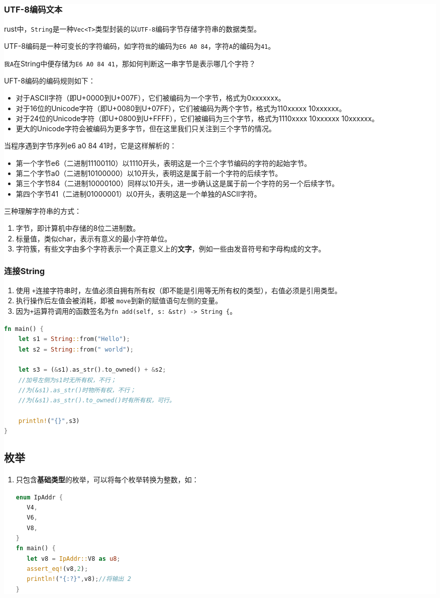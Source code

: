 ### UTF-8编码文本

rust中，`String`是一种`Vec<T>`类型封装的以`UTF-8`编码字节存储字符串的数据类型。

UTF-8编码是一种可变长的字符编码，如字符`我`的编码为`E6 A0 84`，字符`A`的编码为`41`。

`我A`在String中便存储为`E6 A0 84 41`，那如何判断这一串字节是表示哪几个字符？

UFT-8编码的编码规则如下：

* 对于ASCII字符（即U+0000到U+007F），它们被编码为一个字节，格式为0xxxxxxx。
* 对于16位的Unicode字符（即U+0080到U+07FF），它们被编码为两个字节，格式为110xxxxx 10xxxxxx。
* 对于24位的Unicode字符（即U+0800到U+FFFF），它们被编码为三个字节，格式为1110xxxx 10xxxxxx 10xxxxxx。
* 更大的Unicode字符会被编码为更多字节，但在这里我们只关注到三个字节的情况。

当程序遇到字节序列e6 a0 84 41时，它是这样解析的：

* 第一个字节e6（二进制11100110）以1110开头，表明这是一个三个字节编码的字符的起始字节。
* 第二个字节a0（二进制10100000）以10开头，表明这是属于前一个字符的后续字节。
* 第三个字节84（二进制10000100）同样以10开头，进一步确认这是属于前一个字符的另一个后续字节。
* 第四个字节41（二进制01000001）以0开头，表明这是一个单独的ASCII字符。

三种理解字符串的方式：

1. 字节，即计算机中存储的8位二进制数。
2. 标量值，类似char，表示有意义的最小字符单位。
3. 字符簇，有些文字由多个字符表示一个真正意义上的**文字**，例如一些由发音符号和字母构成的文字。

### 连接String

1. 使用 `+`连接字符串时，左值必须自拥有所有权（即不能是引用等无所有权的类型），右值必须是引用类型。
2. 执行操作后左值会被消耗，即被 `move`到新的赋值语句左侧的变量。
3. 因为`+`运算符调用的函数签名为`fn add(self, s: &str) -> String {`。

```rust
fn main() {
    let s1 = String::from("Hello");
    let s2 = String::from(" world");
  
    let s3 = (&s1).as_str().to_owned() + &s2;
    //加号左侧为s1时无所有权，不行；
    //为(&s1).as_str()时物所有权，不行；
    //为(&s1).as_str().to_owned()时有所有权，可行。

    println!("{}",s3)
}
```

## 枚举

1. 只包含**基础类型**的枚举，可以将每个枚举转换为整数，如：

   ```rust
   enum IpAddr {
      V4,
      V6,
      V8,
   }
   fn main() {
      let v8 = IpAddr::V8 as u8;
      assert_eq!(v8,2);
      println!("{:?}",v8);//将输出 2
   }
   ```
